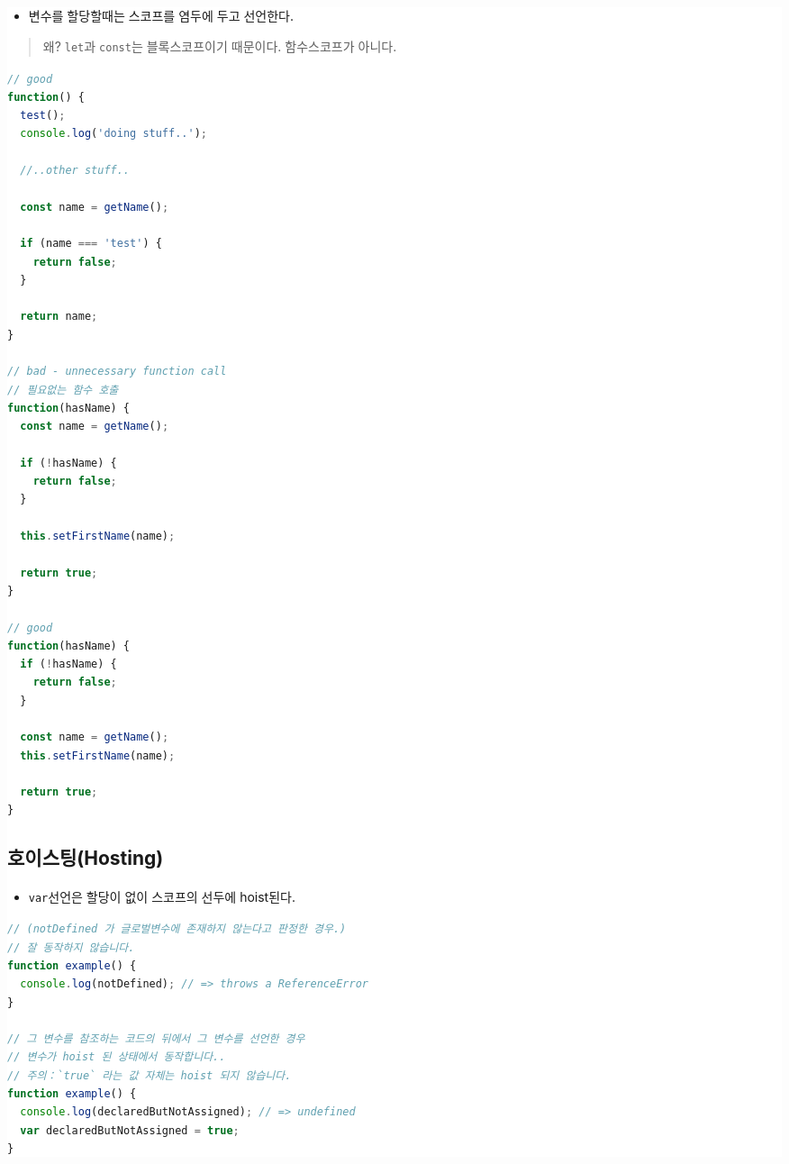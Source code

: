 - 변수를 할당할때는 스코프를 염두에 두고 선언한다.
> 왜? `let`과 `const`는 블록스코프이기 때문이다. 함수스코프가 아니다.
```js
// good
function() {
  test();
  console.log('doing stuff..');

  //..other stuff..

  const name = getName();

  if (name === 'test') {
    return false;
  }

  return name;
}

// bad - unnecessary function call
// 필요없는 함수 호출
function(hasName) {
  const name = getName();

  if (!hasName) {
    return false;
  }

  this.setFirstName(name);

  return true;
}

// good
function(hasName) {
  if (!hasName) {
    return false;
  }

  const name = getName();
  this.setFirstName(name);

  return true;
}
```

## 호이스팅(Hosting)
- `var`선언은 할당이 없이 스코프의 선두에 hoist된다. 
```js
// (notDefined 가 글로벌변수에 존재하지 않는다고 판정한 경우.)
// 잘 동작하지 않습니다.
function example() {
  console.log(notDefined); // => throws a ReferenceError
}

// 그 변수를 참조하는 코드의 뒤에서 그 변수를 선언한 경우
// 변수가 hoist 된 상태에서 동작합니다..
// 주의：`true` 라는 값 자체는 hoist 되지 않습니다.
function example() {
  console.log(declaredButNotAssigned); // => undefined
  var declaredButNotAssigned = true;
}

```